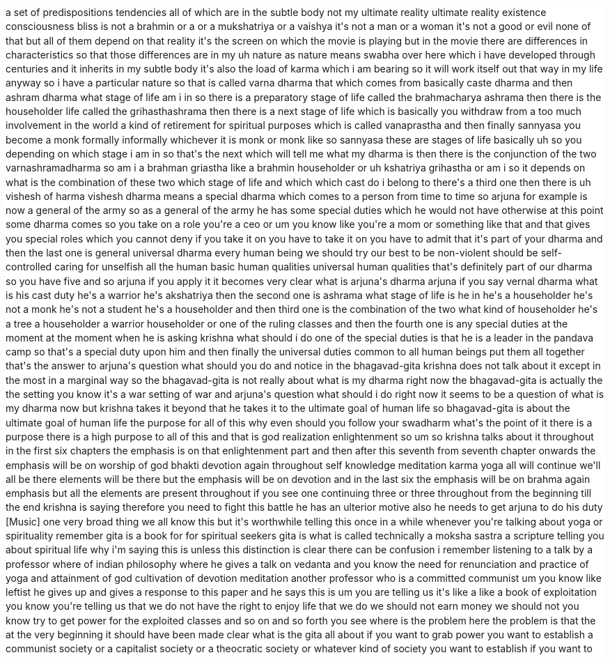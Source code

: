 a set of predispositions tendencies all of which are in the subtle body not my ultimate reality ultimate reality existence consciousness bliss is not a brahmin or a or a mukshatriya or a vaishya it's not a man or a woman it's not a good or evil none of that but all of them depend on that reality it's the screen on which the movie is playing but in the movie there are differences in characteristics so that those differences are in my uh nature as nature means swabha over here which i have developed through centuries and it inherits in my subtle body it's also the load of karma which i am bearing so it will work itself out that way in my life anyway so i have a particular nature so that is called varna dharma that which comes from basically caste dharma and then ashram dharma what stage of life am i in so there is a preparatory stage of life called the brahmacharya ashrama then there is the householder life called the grihasthashrama then there is a next stage of life which is basically you withdraw from a too much involvement in the world a kind of retirement for spiritual purposes which is called vanaprastha and then finally sannyasa you become a monk formally informally whichever it is monk or monk like so sannyasa these are stages of life basically uh so you depending on which stage i am in so that's the next which will tell me what my dharma is then there is the conjunction of the two varnashramadharma so am i a brahman griastha like a brahmin householder or uh kshatriya grihastha or am i so it depends on what is the combination of these two which stage of life and which which cast do i belong to there's a third one then there is uh vishesh of harma vishesh dharma means a special dharma which comes to a person from time to time so arjuna for example is now a general of the army so as a general of the army he has some special duties which he would not have otherwise at this point some dharma comes so you take on a role you're a ceo or um you know like you're a mom or something like that and that gives you special roles which you cannot deny if you take it on you have to take it on you have to admit that it's part of your dharma and then the last one is general universal dharma every human being we should try our best to be non-violent should be self-controlled caring for unselfish all the human basic human qualities universal human qualities that's definitely part of our dharma so you have five and so arjuna if you apply it it becomes very clear what is arjuna's dharma arjuna if you say vernal dharma what is his cast duty he's a warrior he's akshatriya then the second one is ashrama what stage of life is he in he's a householder he's not a monk he's not a student he's a householder and then third one is the combination of the two what kind of householder he's a tree a householder a warrior householder or one of the ruling classes and then the fourth one is any special duties at the moment at the moment when he is asking krishna what should i do one of the special duties is that he is a leader in the pandava camp so that's a special duty upon him and then finally the universal duties common to all human beings put them all together that's the answer to arjuna's question what should you do and notice in the bhagavad-gita krishna does not talk about it except in the most in a marginal way so the bhagavad-gita is not really about what is my dharma right now the bhagavad-gita is actually the the setting you know it's a war setting of war and arjuna's question what should i do right now it seems to be a question of what is my dharma now but krishna takes it beyond that he takes it to the ultimate goal of human life so bhagavad-gita is about the ultimate goal of human life the purpose for all of this why even should you follow your swadharm what's the point of it there is a purpose there is a high purpose to all of this and that is god realization enlightenment so um so krishna talks about it throughout in the first six chapters the emphasis is on that enlightenment part and then after this seventh from seventh chapter onwards the emphasis will be on worship of god bhakti devotion again throughout self knowledge meditation karma yoga all will continue we'll all be there elements will be there but the emphasis will be on devotion and in the last six the emphasis will be on brahma again emphasis but all the elements are present throughout if you see one continuing three or three throughout from the beginning till the end krishna is saying therefore you need to fight this battle he has an ulterior motive also he needs to get arjuna to do his duty [Music] one very broad thing we all know this but it's worthwhile telling this once in a while whenever you're talking about yoga or spirituality remember gita is a book for for spiritual seekers gita is what is called technically a moksha sastra a scripture telling you about spiritual life why i'm saying this is unless this distinction is clear there can be confusion i remember listening to a talk by a professor where of indian philosophy where he gives a talk on vedanta and you know the need for renunciation and practice of yoga and attainment of god cultivation of devotion meditation another professor who is a committed communist um you know like leftist he gives up and gives a response to this paper and he says this is um you are telling us it's like a like a book of exploitation you know you're telling us that we do not have the right to enjoy life that we do we should not earn money we should not you know try to get power for the exploited classes and so on and so forth you see where is the problem here the problem is that the at the very beginning it should have been made clear what is the gita all about if you want to grab power you want to establish a communist society or a capitalist society or a theocratic society or whatever kind of society you want to establish if you want to